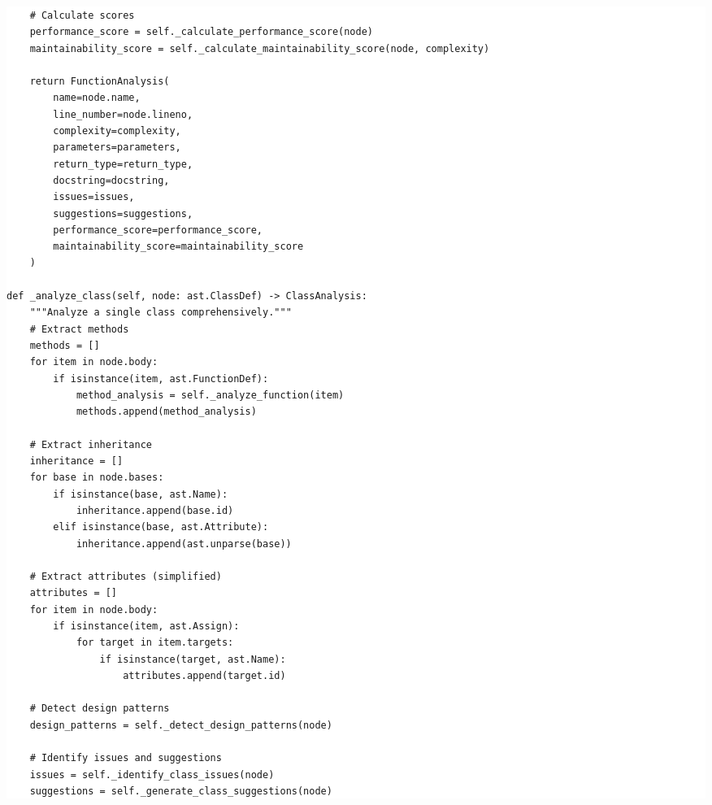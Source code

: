         # Calculate scores
        performance_score = self._calculate_performance_score(node)
        maintainability_score = self._calculate_maintainability_score(node, complexity)

        return FunctionAnalysis(
            name=node.name,
            line_number=node.lineno,
            complexity=complexity,
            parameters=parameters,
            return_type=return_type,
            docstring=docstring,
            issues=issues,
            suggestions=suggestions,
            performance_score=performance_score,
            maintainability_score=maintainability_score
        )

    def _analyze_class(self, node: ast.ClassDef) -> ClassAnalysis:
        """Analyze a single class comprehensively."""
        # Extract methods
        methods = []
        for item in node.body:
            if isinstance(item, ast.FunctionDef):
                method_analysis = self._analyze_function(item)
                methods.append(method_analysis)

        # Extract inheritance
        inheritance = []
        for base in node.bases:
            if isinstance(base, ast.Name):
                inheritance.append(base.id)
            elif isinstance(base, ast.Attribute):
                inheritance.append(ast.unparse(base))

        # Extract attributes (simplified)
        attributes = []
        for item in node.body:
            if isinstance(item, ast.Assign):
                for target in item.targets:
                    if isinstance(target, ast.Name):
                        attributes.append(target.id)

        # Detect design patterns
        design_patterns = self._detect_design_patterns(node)

        # Identify issues and suggestions
        issues = self._identify_class_issues(node)
        suggestions = self._generate_class_suggestions(node)
